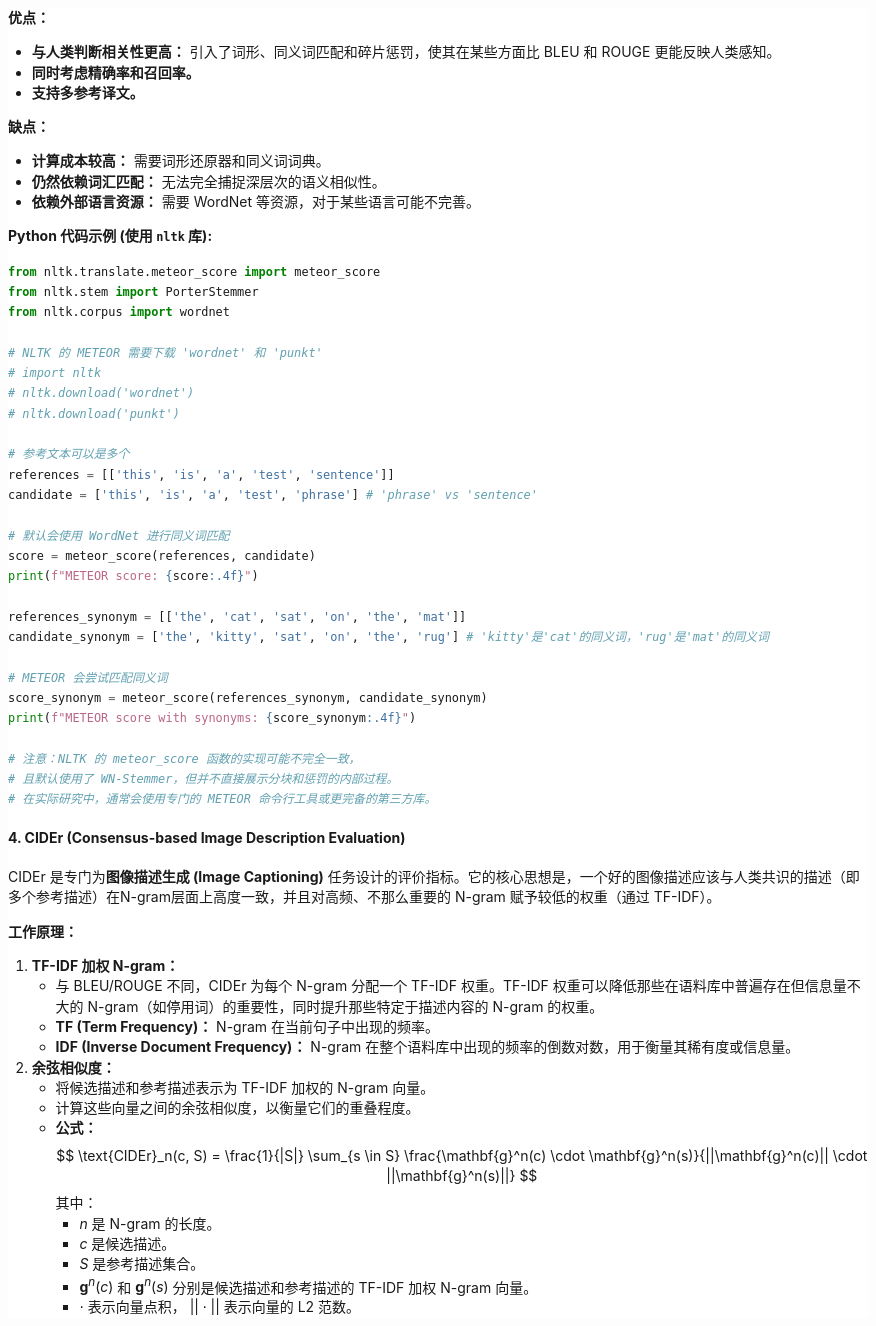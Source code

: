 
**优点：**
*   **与人类判断相关性更高：** 引入了词形、同义词匹配和碎片惩罚，使其在某些方面比 BLEU 和 ROUGE 更能反映人类感知。
*   **同时考虑精确率和召回率。**
*   **支持多参考译文。**

**缺点：**
*   **计算成本较高：** 需要词形还原器和同义词词典。
*   **仍然依赖词汇匹配：** 无法完全捕捉深层次的语义相似性。
*   **依赖外部语言资源：** 需要 WordNet 等资源，对于某些语言可能不完善。

**Python 代码示例 (使用 `nltk` 库):**

```python
from nltk.translate.meteor_score import meteor_score
from nltk.stem import PorterStemmer
from nltk.corpus import wordnet

# NLTK 的 METEOR 需要下载 'wordnet' 和 'punkt'
# import nltk
# nltk.download('wordnet')
# nltk.download('punkt')

# 参考文本可以是多个
references = [['this', 'is', 'a', 'test', 'sentence']]
candidate = ['this', 'is', 'a', 'test', 'phrase'] # 'phrase' vs 'sentence'

# 默认会使用 WordNet 进行同义词匹配
score = meteor_score(references, candidate)
print(f"METEOR score: {score:.4f}")

references_synonym = [['the', 'cat', 'sat', 'on', 'the', 'mat']]
candidate_synonym = ['the', 'kitty', 'sat', 'on', 'the', 'rug'] # 'kitty'是'cat'的同义词，'rug'是'mat'的同义词

# METEOR 会尝试匹配同义词
score_synonym = meteor_score(references_synonym, candidate_synonym)
print(f"METEOR score with synonyms: {score_synonym:.4f}")

# 注意：NLTK 的 meteor_score 函数的实现可能不完全一致，
# 且默认使用了 WN-Stemmer，但并不直接展示分块和惩罚的内部过程。
# 在实际研究中，通常会使用专门的 METEOR 命令行工具或更完备的第三方库。
```

#### 4. CIDEr (Consensus-based Image Description Evaluation)

CIDEr 是专门为**图像描述生成 (Image Captioning)** 任务设计的评价指标。它的核心思想是，一个好的图像描述应该与人类共识的描述（即多个参考描述）在N-gram层面上高度一致，并且对高频、不那么重要的 N-gram 赋予较低的权重（通过 TF-IDF）。

**工作原理：**
1.  **TF-IDF 加权 N-gram：**
    *   与 BLEU/ROUGE 不同，CIDEr 为每个 N-gram 分配一个 TF-IDF 权重。TF-IDF 权重可以降低那些在语料库中普遍存在但信息量不大的 N-gram（如停用词）的重要性，同时提升那些特定于描述内容的 N-gram 的权重。
    *   **TF (Term Frequency)：** N-gram 在当前句子中出现的频率。
    *   **IDF (Inverse Document Frequency)：** N-gram 在整个语料库中出现的频率的倒数对数，用于衡量其稀有度或信息量。
2.  **余弦相似度：**
    *   将候选描述和参考描述表示为 TF-IDF 加权的 N-gram 向量。
    *   计算这些向量之间的余弦相似度，以衡量它们的重叠程度。
    *   **公式：**
        $$ \text{CIDEr}_n(c, S) = \frac{1}{|S|} \sum_{s \in S} \frac{\mathbf{g}^n(c) \cdot \mathbf{g}^n(s)}{||\mathbf{g}^n(c)|| \cdot ||\mathbf{g}^n(s)||} $$
        其中：
        *   $n$ 是 N-gram 的长度。
        *   $c$ 是候选描述。
        *   $S$ 是参考描述集合。
        *   $\mathbf{g}^n(c)$ 和 $\mathbf{g}^n(s)$ 分别是候选描述和参考描述的 TF-IDF 加权 N-gram 向量。
        *   $\cdot$ 表示向量点积， $||\cdot||$ 表示向量的 L2 范数。